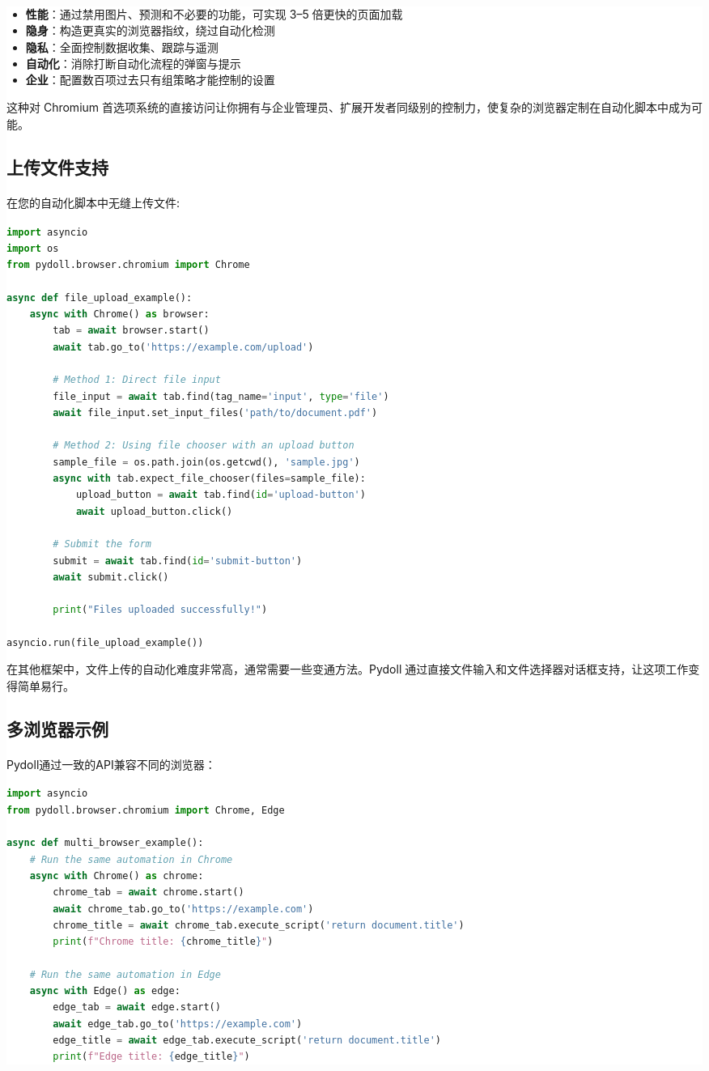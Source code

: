 - **性能**：通过禁用图片、预测和不必要的功能，可实现 3–5 倍更快的页面加载
- **隐身**：构造更真实的浏览器指纹，绕过自动化检测
- **隐私**：全面控制数据收集、跟踪与遥测
- **自动化**：消除打断自动化流程的弹窗与提示
- **企业**：配置数百项过去只有组策略才能控制的设置

这种对 Chromium 首选项系统的直接访问让你拥有与企业管理员、扩展开发者同级别的控制力，使复杂的浏览器定制在自动化脚本中成为可能。

## 上传文件支持

在您的自动化脚本中无缝上传文件:

```python
import asyncio
import os
from pydoll.browser.chromium import Chrome

async def file_upload_example():
    async with Chrome() as browser:
        tab = await browser.start()
        await tab.go_to('https://example.com/upload')
        
        # Method 1: Direct file input
        file_input = await tab.find(tag_name='input', type='file')
        await file_input.set_input_files('path/to/document.pdf')
        
        # Method 2: Using file chooser with an upload button
        sample_file = os.path.join(os.getcwd(), 'sample.jpg')
        async with tab.expect_file_chooser(files=sample_file):
            upload_button = await tab.find(id='upload-button')
            await upload_button.click()
            
        # Submit the form
        submit = await tab.find(id='submit-button')
        await submit.click()
        
        print("Files uploaded successfully!")

asyncio.run(file_upload_example())
```

在其他框架中，文件上传的自动化难度非常高，通常需要一些变通方法。Pydoll 通过直接文件输入和文件选择器对话框支持，让这项工作变得简单易行。

## 多浏览器示例

Pydoll通过一致的API兼容不同的浏览器：

```python
import asyncio
from pydoll.browser.chromium import Chrome, Edge

async def multi_browser_example():
    # Run the same automation in Chrome
    async with Chrome() as chrome:
        chrome_tab = await chrome.start()
        await chrome_tab.go_to('https://example.com')
        chrome_title = await chrome_tab.execute_script('return document.title')
        print(f"Chrome title: {chrome_title}")
    
    # Run the same automation in Edge
    async with Edge() as edge:
        edge_tab = await edge.start()
        await edge_tab.go_to('https://example.com')
        edge_title = await edge_tab.execute_script('return document.title')
        print(f"Edge title: {edge_title}")

```